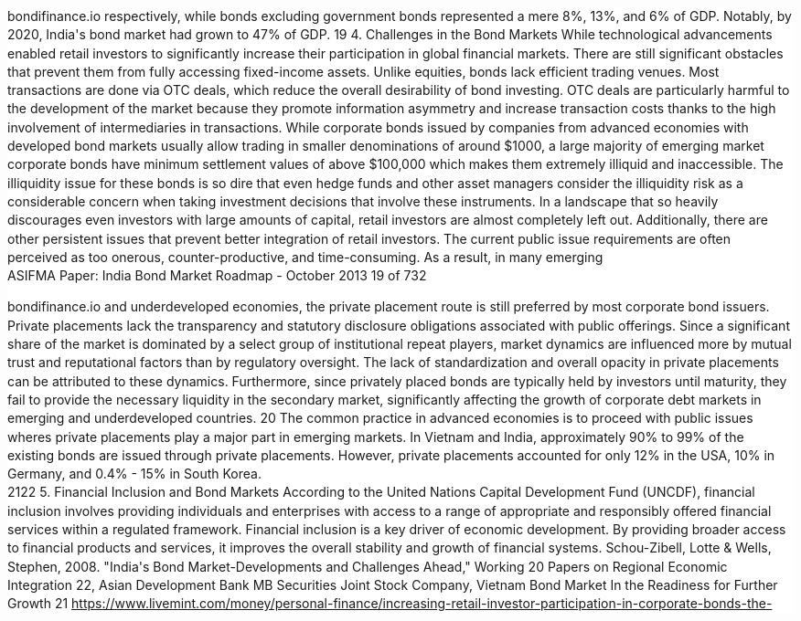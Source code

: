  
bondifinance.io
respectively,  while  bonds  excluding  government  bonds  represented  a  mere  8%, 
13%,  and  6%  of  GDP.  Notably,  by  2020,  India's  bond  market  had  grown  to  47%  of 
GDP. 
19
4. Challenges in the Bond Markets 
While technological advancements enabled retail investors to significantly increase 
their  participation  in  global  financial  markets.  There  are  still  significant  obstacles 
that prevent them from fully accessing fixed-income assets. 
Unlike equities, bonds lack efficient trading venues. Most transactions are done via 
OTC  deals,  which  reduce  the  overall  desirability  of  bond  investing.  OTC  deals    are 
particularly  harmful  to  the  development  of  the  market  because  they  promote 
information   asymmetry   and   increase   transaction   costs   thanks   to   the   high 
involvement of intermediaries in transactions. 
While   corporate   bonds   issued   by   companies   from   advanced   economies   with 
developed  bond  markets  usually  allow  trading  in  smaller  denominations  of  around 
$1000,   a   large   majority   of   emerging   market   corporate   bonds   have   minimum 
settlement  values  of  above  $100,000  which  makes  them  extremely  illiquid  and 
inaccessible.  The  illiquidity  issue  for  these  bonds  is  so  dire  that  even  hedge  funds 
and  other  asset  managers  consider  the  illiquidity  risk  as  a  considerable  concern 
when  taking  investment  decisions  that  involve  these  instruments.  In  a  landscape 
that  so  heavily  discourages  even  investors  with  large  amounts  of  capital,  retail 
investors are almost completely left out. 
Additionally, there are other persistent issues that prevent better integration of retail 
investors.   The   current   public   issue   requirements   are   often   perceived   as   too 
onerous, counter-productive, and time-consuming. As a result, in many emerging  
 ASIFMA Paper: India Bond Market Roadmap - October 2013
19
  of  732

 
bondifinance.io
and  underdeveloped  economies,  the  private  placement  route  is  still  preferred  by 
most   corporate   bond   issuers.   Private   placements   lack   the   transparency   and 
statutory disclosure obligations associated with public offerings. Since a significant 
share  of  the  market  is  dominated  by  a  select  group  of  institutional  repeat  players, 
market dynamics are influenced more by mutual trust and reputational factors than 
by  regulatory  oversight.  The  lack  of  standardization  and  overall  opacity  in  private 
placements  can  be  attributed  to  these  dynamics.  Furthermore,  since  privately 
placed  bonds  are  typically  held  by  investors  until  maturity,  they  fail  to  provide  the 
necessary  liquidity  in  the  secondary  market,  significantly  affecting  the  growth  of 
corporate debt markets in emerging and underdeveloped countries. 
20
The  common  practice  in  advanced  economies  is  to  proceed  with  public  issues 
wheres  private  placements  play  a  major  part  in  emerging  markets.  In  Vietnam  and 
India,  approximately  90%  to  99%  of  the  existing  bonds  are  issued  through  private 
placements. However, private placements accounted for only 12% in the USA, 10% 
in Germany, and 0.4%  15% in South Korea.   
2122
5. Financial Inclusion and Bond Markets 
According  to  the  United  Nations  Capital  Development  Fund UNCDF,  financial 
inclusion  involves  providing  individuals  and  enterprises  with  access  to  a  range  of 
appropriate   and   responsibly   offered   financial   services   within   a   regulated 
framework.   Financial   inclusion   is   a   key   driver   of   economic   development.   By 
providing broader access to financial products and services, it improves the overall 
stability and growth of financial systems. 
 Schou-Zibell, Lotte & Wells, Stephen, 2008. "India's Bond Market-Developments and Challenges Ahead," Working 
20
Papers on Regional Economic Integration 22, Asian Development Bank
 MB Securities Joint Stock Company, Vietnam Bond Market In the Readiness for Further Growth
21
 https://www.livemint.com/money/personal-finance/increasing-retail-investor-participation-in-corporate-bonds-the-